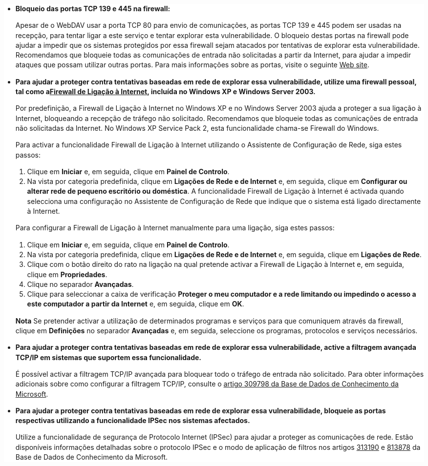 -   **Bloqueio das portas TCP 139 e 445 na firewall:**

    Apesar de o WebDAV usar a porta TCP 80 para envio de comunicações, as portas TCP 139 e 445 podem ser usadas na recepção, para tentar ligar a este serviço e tentar explorar esta vulnerabilidade. O bloqueio destas portas na firewall pode ajudar a impedir que os sistemas protegidos por essa firewall sejam atacados por tentativas de explorar esta vulnerabilidade. Recomendamos que bloqueie todas as comunicações de entrada não solicitadas a partir da Internet, para ajudar a impedir ataques que possam utilizar outras portas. Para mais informações sobre as portas, visite o seguinte [Web site](http://go.microsoft.com/fwlink/?linkid=21312).

-   **Para ajudar a proteger contra tentativas baseadas em rede de explorar essa vulnerabilidade, utilize uma firewall pessoal, tal como a**[**Firewall de Ligação à Internet**](http://go.microsoft.com/fwlink/?linkid=33335)**, incluída no Windows XP e Windows Server 2003.**

    Por predefinição, a Firewall de Ligação à Internet no Windows XP e no Windows Server 2003 ajuda a proteger a sua ligação à Internet, bloqueando a recepção de tráfego não solicitado. Recomendamos que bloqueie todas as comunicações de entrada não solicitadas da Internet. No Windows XP Service Pack 2, esta funcionalidade chama-se Firewall do Windows.

    Para activar a funcionalidade Firewall de Ligação à Internet utilizando o Assistente de Configuração de Rede, siga estes passos:

    1.  Clique em **Iniciar** e, em seguida, clique em **Painel de Controlo**.
    2.  Na vista por categoria predefinida, clique em **Ligações de Rede e de Internet** e, em seguida, clique em **Configurar ou alterar rede de pequeno escritório ou doméstica**. A funcionalidade Firewall de Ligação à Internet é activada quando selecciona uma configuração no Assistente de Configuração de Rede que indique que o sistema está ligado directamente à Internet.

    Para configurar a Firewall de Ligação à Internet manualmente para uma ligação, siga estes passos:

    1.  Clique em **Iniciar** e, em seguida, clique em **Painel de Controlo**.
    2.  Na vista por categoria predefinida, clique em **Ligações de Rede e de Internet** e, em seguida, clique em **Ligações de Rede**.
    3.  Clique com o botão direito do rato na ligação na qual pretende activar a Firewall de Ligação à Internet e, em seguida, clique em **Propriedades**.
    4.  Clique no separador **Avançadas**.
    5.  Clique para seleccionar a caixa de verificação **Proteger o meu computador e a rede limitando ou impedindo o acesso a este computador a partir da Internet** e, em seguida, clique em **OK**.

    **Nota** Se pretender activar a utilização de determinados programas e serviços para que comuniquem através da firewall, clique em **Definições** no separador **Avançadas** e, em seguida, seleccione os programas, protocolos e serviços necessários.

-   **Para ajudar a proteger contra tentativas baseadas em rede de explorar essa vulnerabilidade, active a filtragem avançada TCP/IP em sistemas que suportem essa funcionalidade.**

    É possível activar a filtragem TCP/IP avançada para bloquear todo o tráfego de entrada não solicitado. Para obter informações adicionais sobre como configurar a filtragem TCP/IP, consulte o [artigo 309798 da Base de Dados de Conhecimento da Microsoft](http://support.microsoft.com/kb/309798).

-   **Para ajudar a proteger contra tentativas baseadas em rede de explorar essa vulnerabilidade, bloqueie as portas respectivas utilizando a funcionalidade IPSec nos sistemas afectados.**

    Utilize a funcionalidade de segurança de Protocolo Internet (IPSec) para ajudar a proteger as comunicações de rede. Estão disponíveis informações detalhadas sobre o protocolo IPSec e o modo de aplicação de filtros nos artigos [313190](http://support.microsoft.com/kb/313190) e [813878](http://support.microsoft.com/kb/813878) da Base de Dados de Conhecimento da Microsoft.

